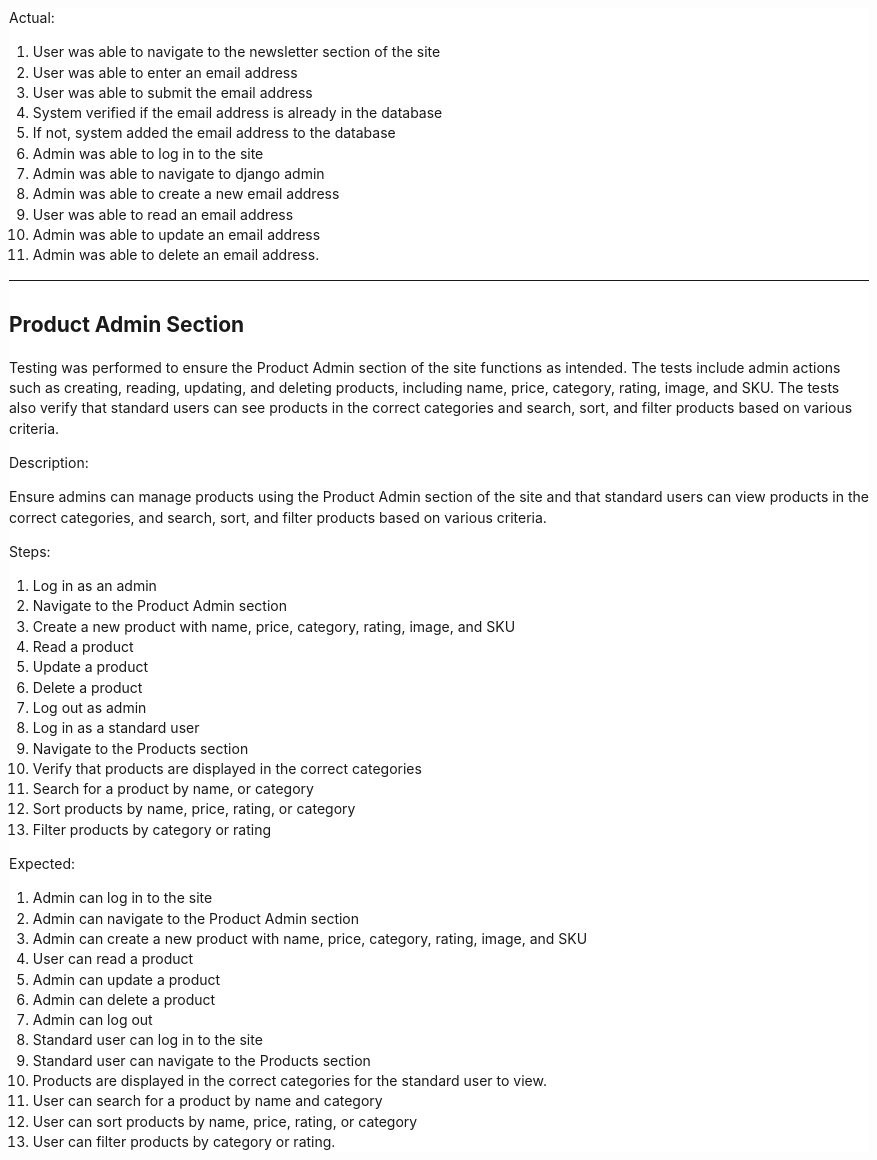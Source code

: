 Actual:

1. User was able to navigate to the newsletter section of the site
2. User was able to enter an email address
3. User was able to submit the email address
4. System verified if the email address is already in the database
5. If not, system added the email address to the database
6. Admin was able to log in to the site
7. Admin was able to navigate to django admin
8. Admin was able to create a new email address
9. User was able to read an email address
10. Admin was able to update an email address
11. Admin was able to delete an email address.

<hr>

## Product Admin Section

Testing was performed to ensure the Product Admin section of the site functions as intended. The tests include admin actions such as creating, reading, updating, and deleting products, including name, price, category, rating, image, and SKU. The tests also verify that standard users can see products in the correct categories and search, sort, and filter products based on various criteria.

Description:

Ensure admins can manage products using the Product Admin section of the site and that standard users can view products in the correct categories, and search, sort, and filter products based on various criteria.

Steps:

1. Log in as an admin
2. Navigate to the Product Admin section
3. Create a new product with name, price, category, rating, image, and SKU
4. Read a product
5. Update a product
6. Delete a product
7. Log out as admin
8. Log in as a standard user
9. Navigate to the Products section
10. Verify that products are displayed in the correct categories
11. Search for a product by name, or category
12. Sort products by name, price, rating, or category
13. Filter products by category or rating

Expected:

1. Admin can log in to the site
2. Admin can navigate to the Product Admin section
3. Admin can create a new product with name, price, category, rating, image, and SKU
4. User can read a product
5. Admin can update a product
6. Admin can delete a product
7. Admin can log out
8. Standard user can log in to the site
9. Standard user can navigate to the Products section
10. Products are displayed in the correct categories for the standard user to view.
11. User can search for a product by name and category
12. User can sort products by name, price, rating, or category
13. User can filter products by category or rating.

